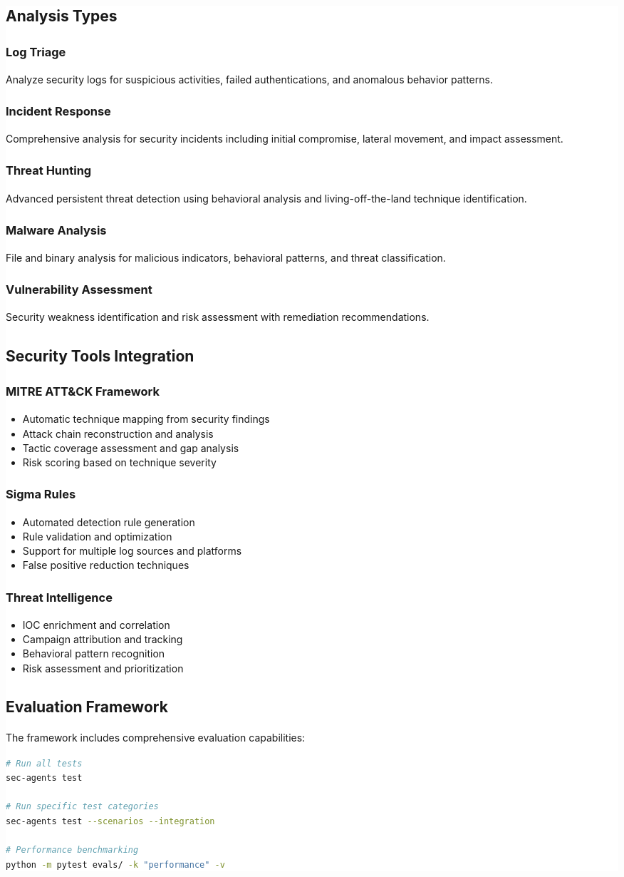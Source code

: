 ```
```

## Analysis Types

### Log Triage
Analyze security logs for suspicious activities, failed authentications, and anomalous behavior patterns.

### Incident Response
Comprehensive analysis for security incidents including initial compromise, lateral movement, and impact assessment.

### Threat Hunting
Advanced persistent threat detection using behavioral analysis and living-off-the-land technique identification.

### Malware Analysis
File and binary analysis for malicious indicators, behavioral patterns, and threat classification.

### Vulnerability Assessment
Security weakness identification and risk assessment with remediation recommendations.

## Security Tools Integration

### MITRE ATT&CK Framework
- Automatic technique mapping from security findings
- Attack chain reconstruction and analysis
- Tactic coverage assessment and gap analysis
- Risk scoring based on technique severity

### Sigma Rules
- Automated detection rule generation
- Rule validation and optimization
- Support for multiple log sources and platforms
- False positive reduction techniques

### Threat Intelligence
- IOC enrichment and correlation
- Campaign attribution and tracking
- Behavioral pattern recognition
- Risk assessment and prioritization

## Evaluation Framework

The framework includes comprehensive evaluation capabilities:

```bash
# Run all tests
sec-agents test

# Run specific test categories
sec-agents test --scenarios --integration

# Performance benchmarking
python -m pytest evals/ -k "performance" -v
```
